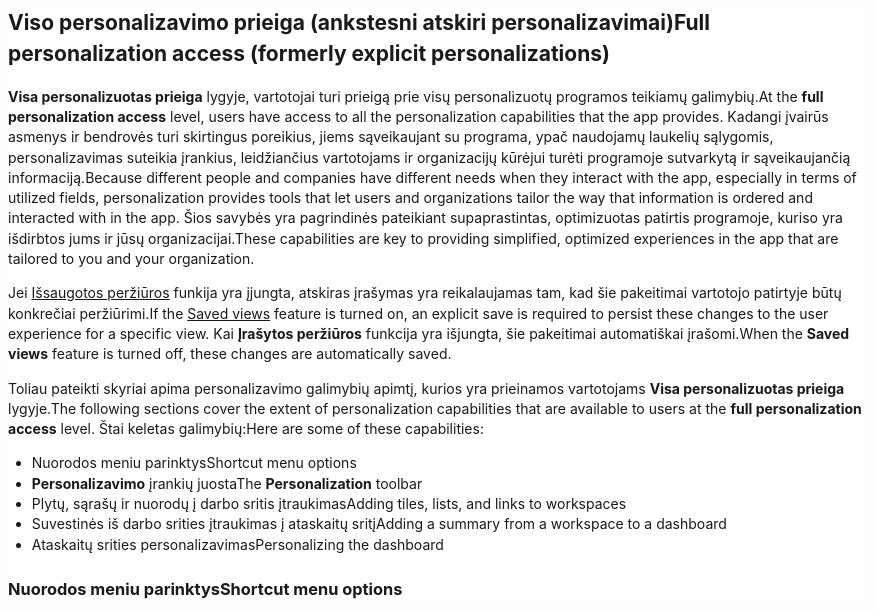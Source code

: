 ## <a name="full-personalization-access-formerly-explicit-personalizations"></a><span data-ttu-id="f704d-170">Viso personalizavimo prieiga (ankstesni atskiri personalizavimai)</span><span class="sxs-lookup"><span data-stu-id="f704d-170">Full personalization access (formerly explicit personalizations)</span></span>

<span data-ttu-id="f704d-171">**Visa personalizuotas prieiga** lygyje, vartotojai turi prieigą prie visų personalizuotų programos teikiamų galimybių.</span><span class="sxs-lookup"><span data-stu-id="f704d-171">At the **full personalization access** level, users have access to all the personalization capabilities that the app provides.</span></span> <span data-ttu-id="f704d-172">Kadangi įvairūs asmenys ir bendrovės turi skirtingus poreikius, jiems sąveikaujant su programa, ypač naudojamų laukelių sąlygomis, personalizavimas suteikia įrankius, leidžiančius vartotojams ir organizacijų kūrėjui turėti programoje sutvarkytą ir sąveikaujančią informaciją.</span><span class="sxs-lookup"><span data-stu-id="f704d-172">Because different people and companies have different needs when they interact with the app, especially in terms of utilized fields, personalization provides tools that let users and organizations tailor the way that information is ordered and interacted with in the app.</span></span> <span data-ttu-id="f704d-173">Šios savybės yra pagrindinės pateikiant supaprastintas, optimizuotas patirtis programoje, kuriso yra išdirbtos jums ir jūsų organizacijai.</span><span class="sxs-lookup"><span data-stu-id="f704d-173">These capabilities are key to providing simplified, optimized experiences in the app that are tailored to you and your organization.</span></span> 

<span data-ttu-id="f704d-174">Jei [Išsaugotos peržiūros](saved-views.md) funkija yra įjungta, atskiras įrašymas yra reikalaujamas tam, kad šie pakeitimai vartotojo patirtyje būtų konkrečiai peržiūrimi.</span><span class="sxs-lookup"><span data-stu-id="f704d-174">If the [Saved views](saved-views.md) feature is turned on, an explicit save is required to persist these changes to the user experience for a specific view.</span></span> <span data-ttu-id="f704d-175">Kai **Įrašytos peržiūros** funkcija yra išjungta, šie pakeitimai automatiškai įrašomi.</span><span class="sxs-lookup"><span data-stu-id="f704d-175">When the **Saved views** feature is turned off, these changes are automatically saved.</span></span>

<span data-ttu-id="f704d-176">Toliau pateikti skyriai apima personalizavimo galimybių apimtį, kurios yra prieinamos vartotojams **Visa personalizuotas prieiga** lygyje.</span><span class="sxs-lookup"><span data-stu-id="f704d-176">The following sections cover the extent of personalization capabilities that are available to users at the **full personalization access** level.</span></span> <span data-ttu-id="f704d-177">Štai keletas galimybių:</span><span class="sxs-lookup"><span data-stu-id="f704d-177">Here are some of these capabilities:</span></span>

- <span data-ttu-id="f704d-178">Nuorodos meniu parinktys</span><span class="sxs-lookup"><span data-stu-id="f704d-178">Shortcut menu options</span></span>
- <span data-ttu-id="f704d-179">**Personalizavimo** įrankių juosta</span><span class="sxs-lookup"><span data-stu-id="f704d-179">The **Personalization** toolbar</span></span>
- <span data-ttu-id="f704d-180">Plytų, sąrašų ir nuorodų į darbo sritis įtraukimas</span><span class="sxs-lookup"><span data-stu-id="f704d-180">Adding tiles, lists, and links to workspaces</span></span>
- <span data-ttu-id="f704d-181">Suvestinės iš darbo srities įtraukimas į ataskaitų sritį</span><span class="sxs-lookup"><span data-stu-id="f704d-181">Adding a summary from a workspace to a dashboard</span></span>
- <span data-ttu-id="f704d-182">Ataskaitų srities personalizavimas</span><span class="sxs-lookup"><span data-stu-id="f704d-182">Personalizing the dashboard</span></span>

### <a name="shortcut-menu-options"></a><span data-ttu-id="f704d-183">Nuorodos meniu parinktys</span><span class="sxs-lookup"><span data-stu-id="f704d-183">Shortcut menu options</span></span>
